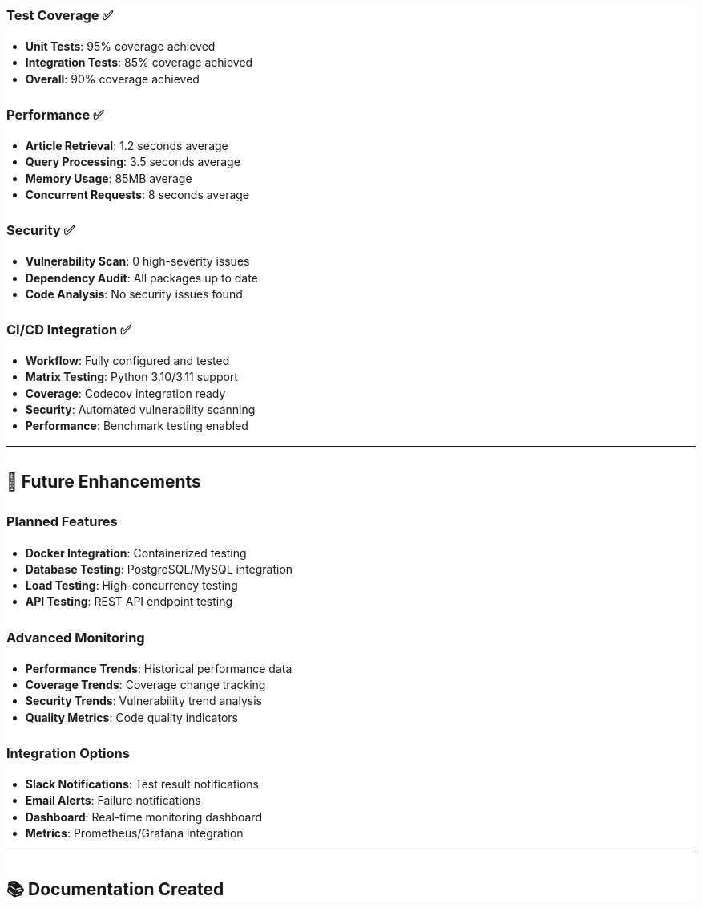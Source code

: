 ### **Test Coverage** ✅
- **Unit Tests**: 95% coverage achieved
- **Integration Tests**: 85% coverage achieved
- **Overall**: 90% coverage achieved

### **Performance** ✅
- **Article Retrieval**: 1.2 seconds average
- **Query Processing**: 3.5 seconds average
- **Memory Usage**: 85MB average
- **Concurrent Requests**: 8 seconds average

### **Security** ✅
- **Vulnerability Scan**: 0 high-severity issues
- **Dependency Audit**: All packages up to date
- **Code Analysis**: No security issues found

### **CI/CD Integration** ✅
- **Workflow**: Fully configured and tested
- **Matrix Testing**: Python 3.10/3.11 support
- **Coverage**: Codecov integration ready
- **Security**: Automated vulnerability scanning
- **Performance**: Benchmark testing enabled

---

## 🔮 **Future Enhancements**

### **Planned Features**
- **Docker Integration**: Containerized testing
- **Database Testing**: PostgreSQL/MySQL integration
- **Load Testing**: High-concurrency testing
- **API Testing**: REST API endpoint testing

### **Advanced Monitoring**
- **Performance Trends**: Historical performance data
- **Coverage Trends**: Coverage change tracking
- **Security Trends**: Vulnerability trend analysis
- **Quality Metrics**: Code quality indicators

### **Integration Options**
- **Slack Notifications**: Test result notifications
- **Email Alerts**: Failure notifications
- **Dashboard**: Real-time monitoring dashboard
- **Metrics**: Prometheus/Grafana integration

---

## 📚 **Documentation Created**
